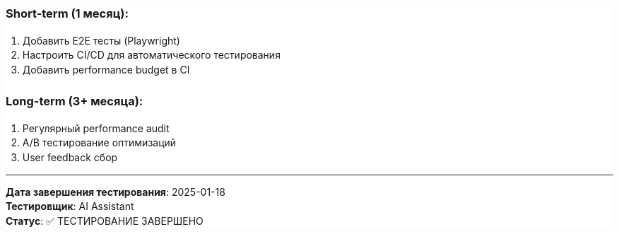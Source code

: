 ### Short-term (1 месяц):
1. Добавить E2E тесты (Playwright)
2. Настроить CI/CD для автоматического тестирования
3. Добавить performance budget в CI

### Long-term (3+ месяца):
1. Регулярный performance audit
2. A/B тестирование оптимизаций
3. User feedback сбор

---

**Дата завершения тестирования**: 2025-01-18  
**Тестировщик**: AI Assistant  
**Статус**: ✅ ТЕСТИРОВАНИЕ ЗАВЕРШЕНО

